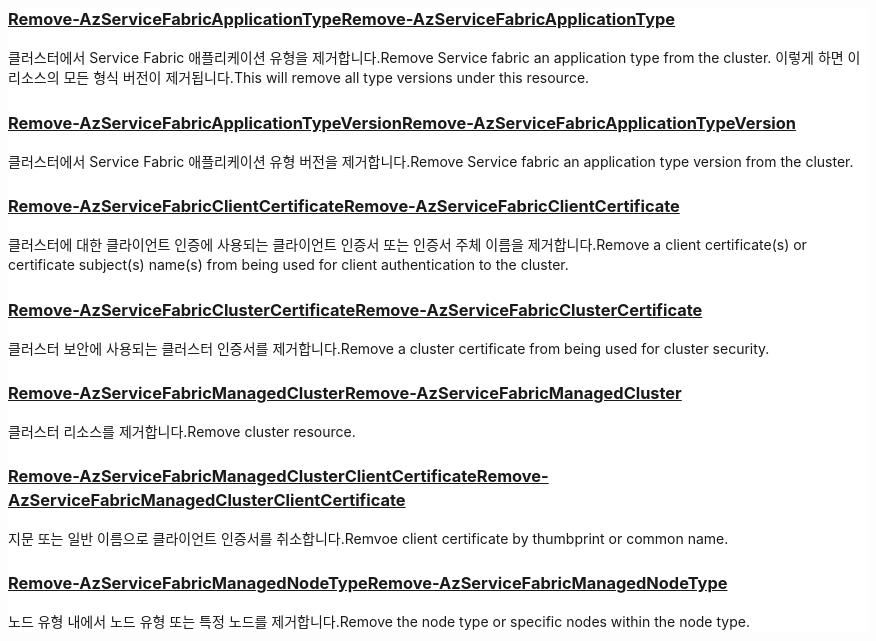 ### [<span data-ttu-id="aaaf4-153">Remove-AzServiceFabricApplicationType</span><span class="sxs-lookup"><span data-stu-id="aaaf4-153">Remove-AzServiceFabricApplicationType</span></span>](Remove-AzServiceFabricApplicationType.md)
<span data-ttu-id="aaaf4-154">클러스터에서 Service Fabric 애플리케이션 유형을 제거합니다.</span><span class="sxs-lookup"><span data-stu-id="aaaf4-154">Remove Service fabric an application type from the cluster.</span></span> <span data-ttu-id="aaaf4-155">이렇게 하면 이 리소스의 모든 형식 버전이 제거됩니다.</span><span class="sxs-lookup"><span data-stu-id="aaaf4-155">This will remove all type versions under this resource.</span></span>

### [<span data-ttu-id="aaaf4-156">Remove-AzServiceFabricApplicationTypeVersion</span><span class="sxs-lookup"><span data-stu-id="aaaf4-156">Remove-AzServiceFabricApplicationTypeVersion</span></span>](Remove-AzServiceFabricApplicationTypeVersion.md)
<span data-ttu-id="aaaf4-157">클러스터에서 Service Fabric 애플리케이션 유형 버전을 제거합니다.</span><span class="sxs-lookup"><span data-stu-id="aaaf4-157">Remove Service fabric an application type version from the cluster.</span></span>

### [<span data-ttu-id="aaaf4-158">Remove-AzServiceFabricClientCertificate</span><span class="sxs-lookup"><span data-stu-id="aaaf4-158">Remove-AzServiceFabricClientCertificate</span></span>](Remove-AzServiceFabricClientCertificate.md)
<span data-ttu-id="aaaf4-159">클러스터에 대한 클라이언트 인증에 사용되는 클라이언트 인증서 또는 인증서 주체 이름을 제거합니다.</span><span class="sxs-lookup"><span data-stu-id="aaaf4-159">Remove a client certificate(s) or certificate subject(s) name(s) from being used for client authentication to the cluster.</span></span>

### [<span data-ttu-id="aaaf4-160">Remove-AzServiceFabricClusterCertificate</span><span class="sxs-lookup"><span data-stu-id="aaaf4-160">Remove-AzServiceFabricClusterCertificate</span></span>](Remove-AzServiceFabricClusterCertificate.md)
<span data-ttu-id="aaaf4-161">클러스터 보안에 사용되는 클러스터 인증서를 제거합니다.</span><span class="sxs-lookup"><span data-stu-id="aaaf4-161">Remove a cluster certificate from being used for cluster security.</span></span>

### [<span data-ttu-id="aaaf4-162">Remove-AzServiceFabricManagedCluster</span><span class="sxs-lookup"><span data-stu-id="aaaf4-162">Remove-AzServiceFabricManagedCluster</span></span>](Remove-AzServiceFabricManagedCluster.md)
<span data-ttu-id="aaaf4-163">클러스터 리소스를 제거합니다.</span><span class="sxs-lookup"><span data-stu-id="aaaf4-163">Remove cluster resource.</span></span>

### [<span data-ttu-id="aaaf4-164">Remove-AzServiceFabricManagedClusterClientCertificate</span><span class="sxs-lookup"><span data-stu-id="aaaf4-164">Remove-AzServiceFabricManagedClusterClientCertificate</span></span>](Remove-AzServiceFabricManagedClusterClientCertificate.md)
<span data-ttu-id="aaaf4-165">지문 또는 일반 이름으로 클라이언트 인증서를 취소합니다.</span><span class="sxs-lookup"><span data-stu-id="aaaf4-165">Remvoe client certificate by thumbprint or common name.</span></span>

### [<span data-ttu-id="aaaf4-166">Remove-AzServiceFabricManagedNodeType</span><span class="sxs-lookup"><span data-stu-id="aaaf4-166">Remove-AzServiceFabricManagedNodeType</span></span>](Remove-AzServiceFabricManagedNodeType.md)
<span data-ttu-id="aaaf4-167">노드 유형 내에서 노드 유형 또는 특정 노드를 제거합니다.</span><span class="sxs-lookup"><span data-stu-id="aaaf4-167">Remove the node type or specific nodes within the node type.</span></span>
